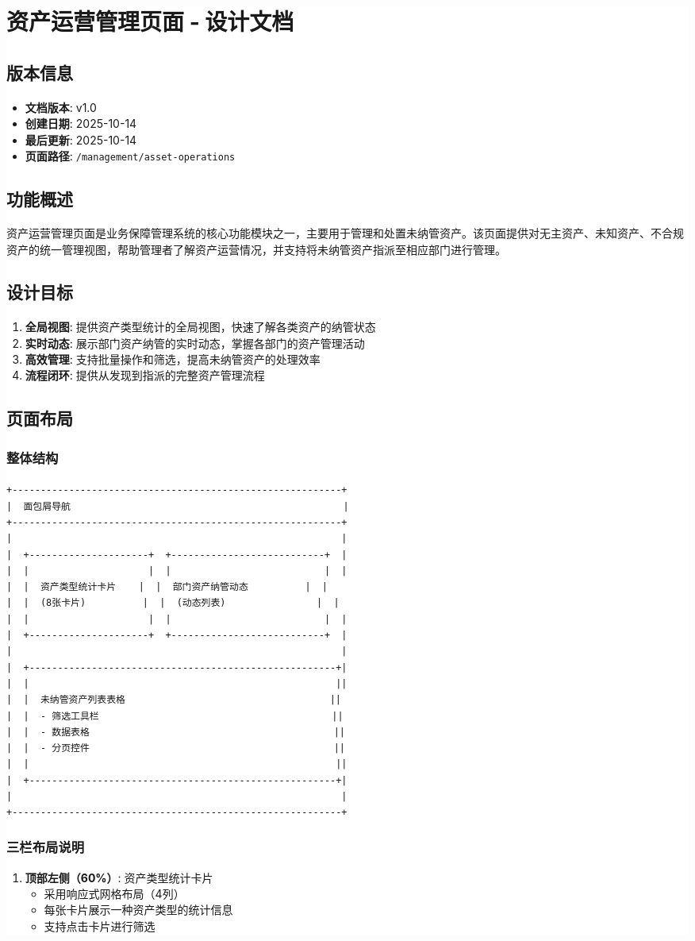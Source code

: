 # 资产运营管理页面 - 设计文档

## 版本信息
- **文档版本**: v1.0
- **创建日期**: 2025-10-14
- **最后更新**: 2025-10-14
- **页面路径**: `/management/asset-operations`

## 功能概述
资产运营管理页面是业务保障管理系统的核心功能模块之一，主要用于管理和处置未纳管资产。该页面提供对无主资产、未知资产、不合规资产的统一管理视图，帮助管理者了解资产运营情况，并支持将未纳管资产指派至相应部门进行管理。

## 设计目标
1. **全局视图**: 提供资产类型统计的全局视图，快速了解各类资产的纳管状态
2. **实时动态**: 展示部门资产纳管的实时动态，掌握各部门的资产管理活动
3. **高效管理**: 支持批量操作和筛选，提高未纳管资产的处理效率
4. **流程闭环**: 提供从发现到指派的完整资产管理流程

## 页面布局

### 整体结构
```
+----------------------------------------------------------+
|  面包屑导航                                                |
+----------------------------------------------------------+
|                                                          |
|  +---------------------+  +---------------------------+  |
|  |                     |  |                           |  |
|  |  资产类型统计卡片    |  |  部门资产纳管动态          |  |
|  |  (8张卡片)          |  |  (动态列表)                |  |
|  |                     |  |                           |  |
|  +---------------------+  +---------------------------+  |
|                                                          |
|  +------------------------------------------------------+|
|  |                                                      ||
|  |  未纳管资产列表表格                                    ||
|  |  - 筛选工具栏                                         ||
|  |  - 数据表格                                           ||
|  |  - 分页控件                                           ||
|  |                                                      ||
|  +------------------------------------------------------+|
|                                                          |
+----------------------------------------------------------+
```

### 三栏布局说明
1. **顶部左侧（60%）**: 资产类型统计卡片
   - 采用响应式网格布局（4列）
   - 每张卡片展示一种资产类型的统计信息
   - 支持点击卡片进行筛选
